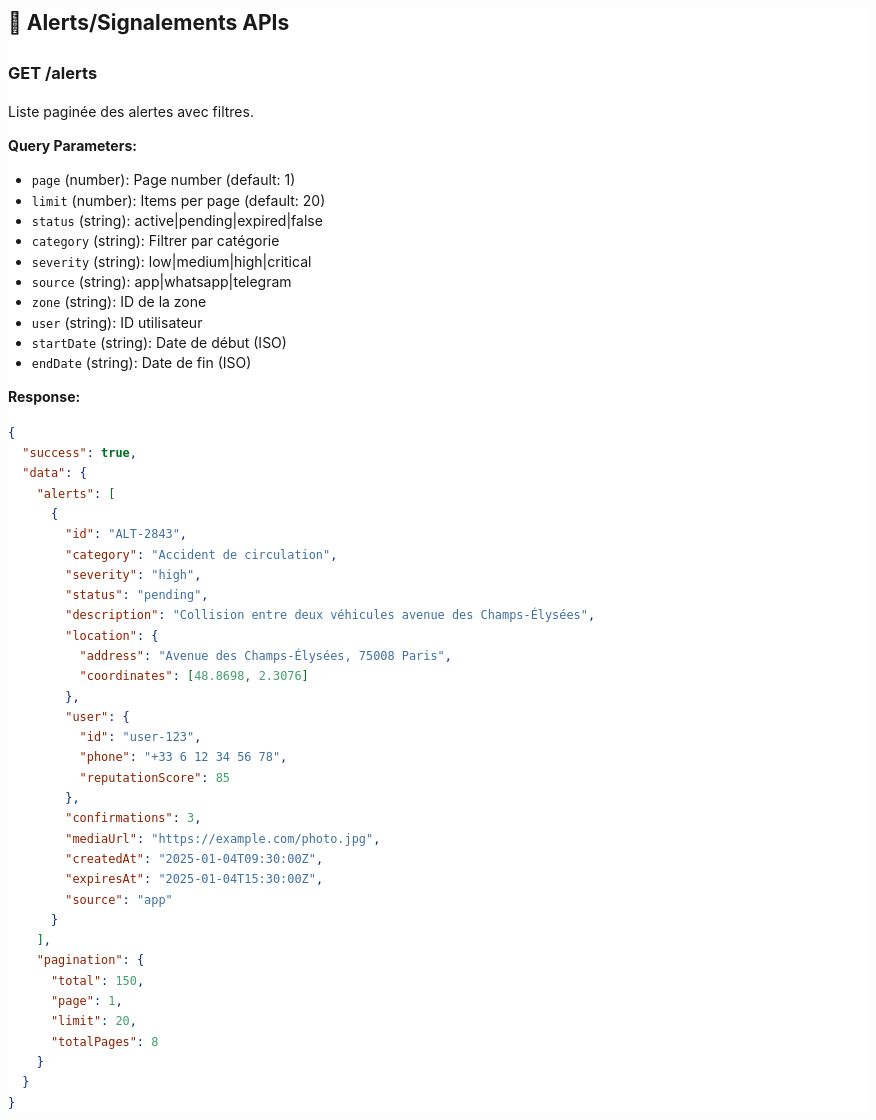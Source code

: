 
## 🚨 Alerts/Signalements APIs

### GET /alerts
Liste paginée des alertes avec filtres.

**Query Parameters:**
- `page` (number): Page number (default: 1)
- `limit` (number): Items per page (default: 20)
- `status` (string): active|pending|expired|false
- `category` (string): Filtrer par catégorie
- `severity` (string): low|medium|high|critical
- `source` (string): app|whatsapp|telegram
- `zone` (string): ID de la zone
- `user` (string): ID utilisateur
- `startDate` (string): Date de début (ISO)
- `endDate` (string): Date de fin (ISO)

**Response:**
```json
{
  "success": true,
  "data": {
    "alerts": [
      {
        "id": "ALT-2843",
        "category": "Accident de circulation",
        "severity": "high",
        "status": "pending",
        "description": "Collision entre deux véhicules avenue des Champs-Élysées",
        "location": {
          "address": "Avenue des Champs-Élysées, 75008 Paris",
          "coordinates": [48.8698, 2.3076]
        },
        "user": {
          "id": "user-123",
          "phone": "+33 6 12 34 56 78",
          "reputationScore": 85
        },
        "confirmations": 3,
        "mediaUrl": "https://example.com/photo.jpg",
        "createdAt": "2025-01-04T09:30:00Z",
        "expiresAt": "2025-01-04T15:30:00Z",
        "source": "app"
      }
    ],
    "pagination": {
      "total": 150,
      "page": 1,
      "limit": 20,
      "totalPages": 8
    }
  }
}
```
